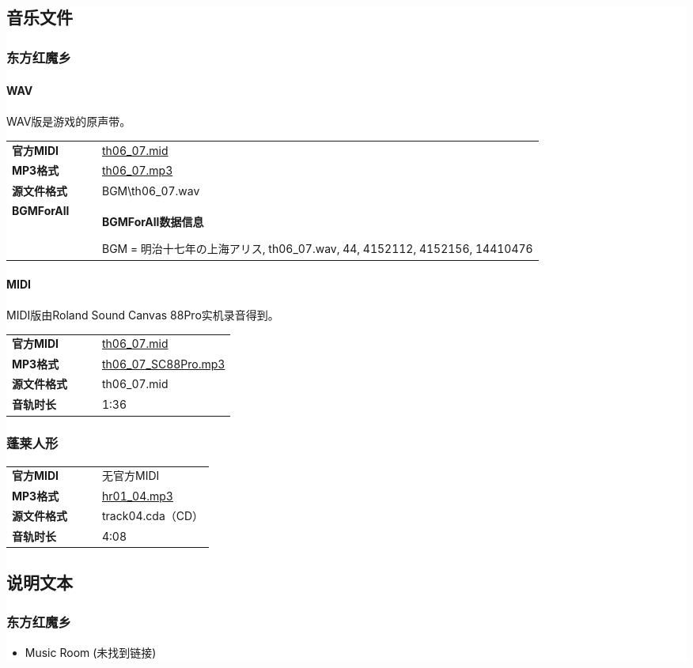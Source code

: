 

## 音乐文件

### 东方红魔乡

#### WAV
  
WAV版是游戏的原声带。
  


<table><tbody><tr class="mw-empty-elt"></tr><tr><td width="100"><b>官方MIDI</b></td><td><a href="./文件-th06_07.mid.md" title="文件:th06 07.mid">th06_07.mid</a></td></tr><tr><td><b>MP3格式</b></td><td><a href="./文件-th06_07.mp3.md" title="文件:th06 07.mp3">th06_07.mp3</a><br><audio src="https://upload.thwiki.cc/2/24/th06_07.mp3" loop="" controls="" preload="none"></audio></td></tr><tr><td><b>源文件格式</b></td><td>BGM\th06_07.wav</td></tr><tr><td><b>BGMForAll</b></td><td><div class="mw-collapsible mw-collapsed">
<p><b>BGMForAll数据信息</b>
</p>
<div class="mw-collapsible-content">BGM = 明治十七年の上海アリス, th06_07.wav, 44, 4152112, 4152156, 14410476</div>
</div>
</td></tr></tbody></table>



#### MIDI
  
MIDI版由Roland Sound Canvas 88Pro实机录音得到。
  


<table><tbody><tr class="mw-empty-elt"></tr><tr><td width="100"><b>官方MIDI</b></td><td><a href="./文件-th06_07.mid.md" title="文件:th06 07.mid">th06_07.mid</a></td></tr><tr><td><b>MP3格式</b></td><td><a href="./文件-th06_07_SC88Pro.mp3.md" title="文件:th06 07 SC88Pro.mp3">th06_07_SC88Pro.mp3</a><br><audio src="https://upload.thwiki.cc/f/f0/th06_07_SC88Pro.mp3" loop="" controls="" preload="none"></audio></td></tr><tr><td><b>源文件格式</b></td><td>th06_07.mid</td></tr><tr><td><b>音轨时长</b></td><td>1:36</td></tr></tbody></table>



### 蓬莱人形

<table><tbody><tr class="mw-empty-elt"></tr><tr><td width="100"><b>官方MIDI</b></td><td>无官方MIDI</td></tr><tr><td><b>MP3格式</b></td><td><a href="./文件-hr01_04.mp3.md" title="文件:hr01 04.mp3">hr01_04.mp3</a><br><audio src="https://upload.thwiki.cc/0/0f/hr01_04.mp3" loop="" controls="" preload="none"></audio></td></tr><tr><td><b>源文件格式</b></td><td>track04.cda（CD）</td></tr><tr><td><b>音轨时长</b></td><td>4:08</td></tr></tbody></table>



## 说明文本

### 东方红魔乡
- Music Room (未找到链接)
